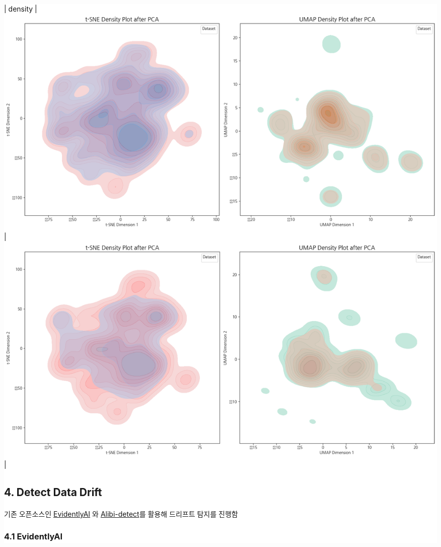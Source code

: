 | density  | ![alt text](img_files/image-18.png) | ![alt text](img_files/image-19.png) |


## 4. Detect Data Drift
기존 오픈소스인 [EvidentlyAI](https://docs.evidentlyai.com/) 와 [Alibi-detect](https://docs.seldon.io/projects/alibi-detect/en/latest/index.html)를 활용해 드리프트 탐지를 진행함

### 4.1 EvidentlyAI
